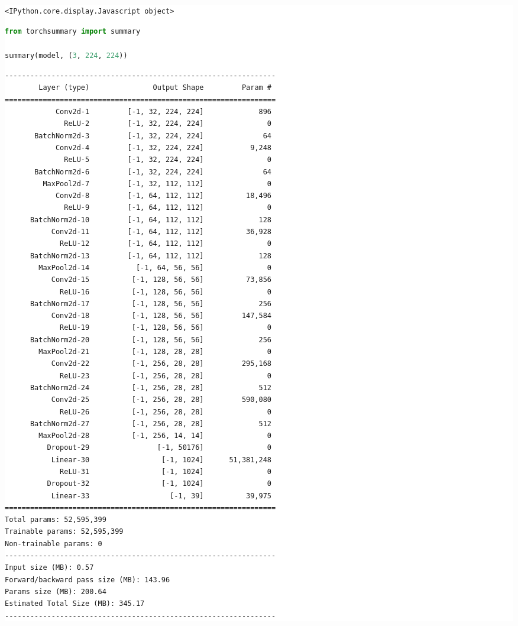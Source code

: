     <IPython.core.display.Javascript object>

```python
from torchsummary import summary

summary(model, (3, 224, 224))
```

    ----------------------------------------------------------------
            Layer (type)               Output Shape         Param #
    ================================================================
                Conv2d-1         [-1, 32, 224, 224]             896
                  ReLU-2         [-1, 32, 224, 224]               0
           BatchNorm2d-3         [-1, 32, 224, 224]              64
                Conv2d-4         [-1, 32, 224, 224]           9,248
                  ReLU-5         [-1, 32, 224, 224]               0
           BatchNorm2d-6         [-1, 32, 224, 224]              64
             MaxPool2d-7         [-1, 32, 112, 112]               0
                Conv2d-8         [-1, 64, 112, 112]          18,496
                  ReLU-9         [-1, 64, 112, 112]               0
          BatchNorm2d-10         [-1, 64, 112, 112]             128
               Conv2d-11         [-1, 64, 112, 112]          36,928
                 ReLU-12         [-1, 64, 112, 112]               0
          BatchNorm2d-13         [-1, 64, 112, 112]             128
            MaxPool2d-14           [-1, 64, 56, 56]               0
               Conv2d-15          [-1, 128, 56, 56]          73,856
                 ReLU-16          [-1, 128, 56, 56]               0
          BatchNorm2d-17          [-1, 128, 56, 56]             256
               Conv2d-18          [-1, 128, 56, 56]         147,584
                 ReLU-19          [-1, 128, 56, 56]               0
          BatchNorm2d-20          [-1, 128, 56, 56]             256
            MaxPool2d-21          [-1, 128, 28, 28]               0
               Conv2d-22          [-1, 256, 28, 28]         295,168
                 ReLU-23          [-1, 256, 28, 28]               0
          BatchNorm2d-24          [-1, 256, 28, 28]             512
               Conv2d-25          [-1, 256, 28, 28]         590,080
                 ReLU-26          [-1, 256, 28, 28]               0
          BatchNorm2d-27          [-1, 256, 28, 28]             512
            MaxPool2d-28          [-1, 256, 14, 14]               0
              Dropout-29                [-1, 50176]               0
               Linear-30                 [-1, 1024]      51,381,248
                 ReLU-31                 [-1, 1024]               0
              Dropout-32                 [-1, 1024]               0
               Linear-33                   [-1, 39]          39,975
    ================================================================
    Total params: 52,595,399
    Trainable params: 52,595,399
    Non-trainable params: 0
    ----------------------------------------------------------------
    Input size (MB): 0.57
    Forward/backward pass size (MB): 143.96
    Params size (MB): 200.64
    Estimated Total Size (MB): 345.17
    ----------------------------------------------------------------

